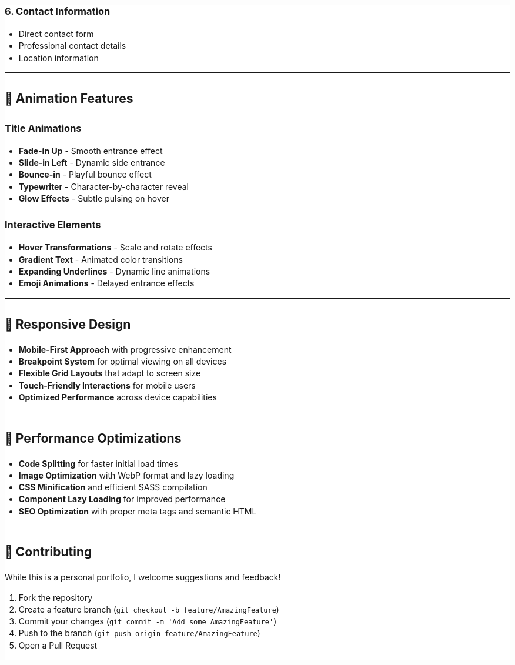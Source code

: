 ### **6. Contact Information**
- Direct contact form
- Professional contact details
- Location information

---

## 🌟 Animation Features

### **Title Animations**
- **Fade-in Up** - Smooth entrance effect
- **Slide-in Left** - Dynamic side entrance
- **Bounce-in** - Playful bounce effect
- **Typewriter** - Character-by-character reveal
- **Glow Effects** - Subtle pulsing on hover

### **Interactive Elements**
- **Hover Transformations** - Scale and rotate effects
- **Gradient Text** - Animated color transitions
- **Expanding Underlines** - Dynamic line animations
- **Emoji Animations** - Delayed entrance effects

---

## 📱 Responsive Design

- **Mobile-First Approach** with progressive enhancement
- **Breakpoint System** for optimal viewing on all devices
- **Flexible Grid Layouts** that adapt to screen size
- **Touch-Friendly Interactions** for mobile users
- **Optimized Performance** across device capabilities

---

## 🚀 Performance Optimizations

- **Code Splitting** for faster initial load times
- **Image Optimization** with WebP format and lazy loading
- **CSS Minification** and efficient SASS compilation
- **Component Lazy Loading** for improved performance
- **SEO Optimization** with proper meta tags and semantic HTML

---

## 🤝 Contributing

While this is a personal portfolio, I welcome suggestions and feedback!

1. Fork the repository
2. Create a feature branch (`git checkout -b feature/AmazingFeature`)
3. Commit your changes (`git commit -m 'Add some AmazingFeature'`)
4. Push to the branch (`git push origin feature/AmazingFeature`)
5. Open a Pull Request

---